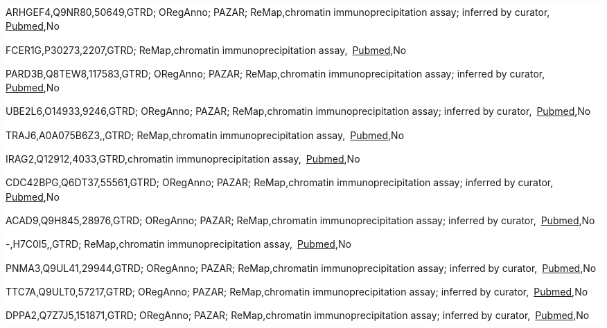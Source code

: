   ARHGEF4,Q9NR80,50649,GTRD; ORegAnno; PAZAR; ReMap,chromatin immunoprecipitation
  assay; inferred by curator,&ensp;<a href="https://www.ncbi.nlm.nih.gov/pubmed/?term=29126285%5Buid%5D+OR+18971253%5Buid%5D+OR+27924024%5Buid%5D+OR+26578589%5Buid%5D"
  target="_blank"><i uk-icon="icon: link"></i>Pubmed</a>,No

  FCER1G,P30273,2207,GTRD; ReMap,chromatin immunoprecipitation assay,&ensp;<a href="https://www.ncbi.nlm.nih.gov/pubmed/?term=29126285%5Buid%5D+OR+27924024%5Buid%5D"
  target="_blank"><i uk-icon="icon: link"></i>Pubmed</a>,No

  PARD3B,Q8TEW8,117583,GTRD; ORegAnno; PAZAR; ReMap,chromatin immunoprecipitation
  assay; inferred by curator,&ensp;<a href="https://www.ncbi.nlm.nih.gov/pubmed/?term=29126285%5Buid%5D+OR+18971253%5Buid%5D+OR+27924024%5Buid%5D+OR+26578589%5Buid%5D"
  target="_blank"><i uk-icon="icon: link"></i>Pubmed</a>,No

  UBE2L6,O14933,9246,GTRD; ORegAnno; PAZAR; ReMap,chromatin immunoprecipitation assay;
  inferred by curator,&ensp;<a href="https://www.ncbi.nlm.nih.gov/pubmed/?term=29126285%5Buid%5D+OR+18971253%5Buid%5D+OR+27924024%5Buid%5D+OR+26578589%5Buid%5D"
  target="_blank"><i uk-icon="icon: link"></i>Pubmed</a>,No

  TRAJ6,A0A075B6Z3,,GTRD; ReMap,chromatin immunoprecipitation assay,&ensp;<a href="https://www.ncbi.nlm.nih.gov/pubmed/?term=29126285%5Buid%5D+OR+27924024%5Buid%5D"
  target="_blank"><i uk-icon="icon: link"></i>Pubmed</a>,No

  IRAG2,Q12912,4033,GTRD,chromatin immunoprecipitation assay,&ensp;<a href="https://www.ncbi.nlm.nih.gov/pubmed/?term=27924024%5Buid%5D"
  target="_blank"><i uk-icon="icon: link"></i>Pubmed</a>,No

  CDC42BPG,Q6DT37,55561,GTRD; ORegAnno; PAZAR; ReMap,chromatin immunoprecipitation
  assay; inferred by curator,&ensp;<a href="https://www.ncbi.nlm.nih.gov/pubmed/?term=29126285%5Buid%5D+OR+18971253%5Buid%5D+OR+27924024%5Buid%5D+OR+26578589%5Buid%5D"
  target="_blank"><i uk-icon="icon: link"></i>Pubmed</a>,No

  ACAD9,Q9H845,28976,GTRD; ORegAnno; PAZAR; ReMap,chromatin immunoprecipitation assay;
  inferred by curator,&ensp;<a href="https://www.ncbi.nlm.nih.gov/pubmed/?term=29126285%5Buid%5D+OR+18971253%5Buid%5D+OR+27924024%5Buid%5D+OR+26578589%5Buid%5D"
  target="_blank"><i uk-icon="icon: link"></i>Pubmed</a>,No

  -,H7C0I5,,GTRD; ReMap,chromatin immunoprecipitation assay,&ensp;<a href="https://www.ncbi.nlm.nih.gov/pubmed/?term=29126285%5Buid%5D+OR+27924024%5Buid%5D"
  target="_blank"><i uk-icon="icon: link"></i>Pubmed</a>,No

  PNMA3,Q9UL41,29944,GTRD; ORegAnno; PAZAR; ReMap,chromatin immunoprecipitation assay;
  inferred by curator,&ensp;<a href="https://www.ncbi.nlm.nih.gov/pubmed/?term=29126285%5Buid%5D+OR+18971253%5Buid%5D+OR+27924024%5Buid%5D+OR+26578589%5Buid%5D"
  target="_blank"><i uk-icon="icon: link"></i>Pubmed</a>,No

  TTC7A,Q9ULT0,57217,GTRD; ORegAnno; PAZAR; ReMap,chromatin immunoprecipitation assay;
  inferred by curator,&ensp;<a href="https://www.ncbi.nlm.nih.gov/pubmed/?term=29126285%5Buid%5D+OR+18971253%5Buid%5D+OR+27924024%5Buid%5D+OR+26578589%5Buid%5D"
  target="_blank"><i uk-icon="icon: link"></i>Pubmed</a>,No

  DPPA2,Q7Z7J5,151871,GTRD; ORegAnno; PAZAR; ReMap,chromatin immunoprecipitation assay;
  inferred by curator,&ensp;<a href="https://www.ncbi.nlm.nih.gov/pubmed/?term=29126285%5Buid%5D+OR+18971253%5Buid%5D+OR+27924024%5Buid%5D+OR+26578589%5Buid%5D"
  target="_blank"><i uk-icon="icon: link"></i>Pubmed</a>,No
